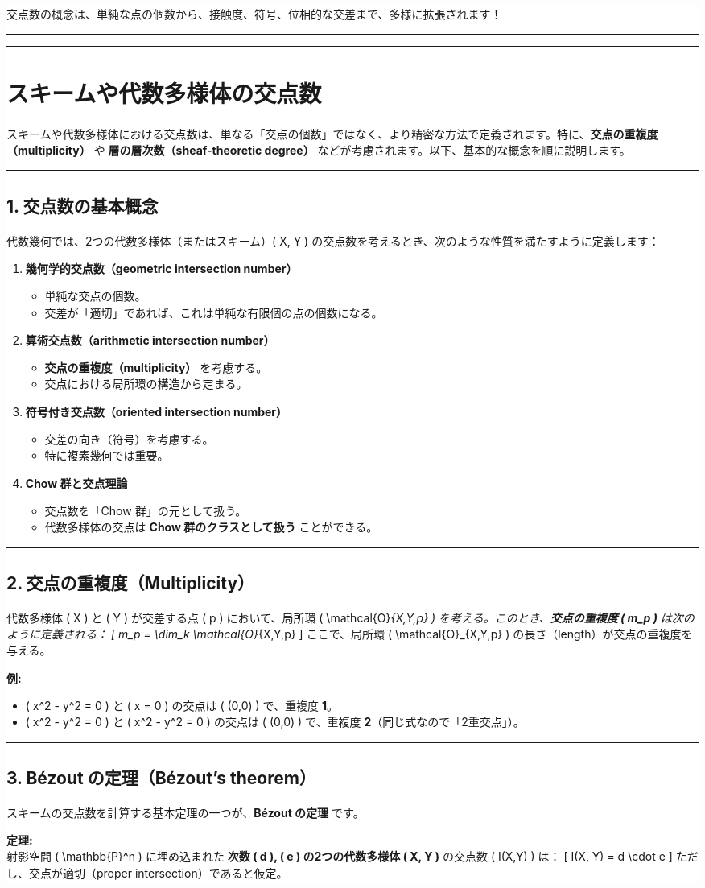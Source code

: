 交点数の概念は、単純な点の個数から、接触度、符号、位相的な交差まで、多様に拡張されます！

---
---


# スキームや代数多様体の交点数
スキームや代数多様体における交点数は、単なる「交点の個数」ではなく、より精密な方法で定義されます。特に、**交点の重複度（multiplicity）** や **層の層次数（sheaf-theoretic degree）** などが考慮されます。以下、基本的な概念を順に説明します。

---

## **1. 交点数の基本概念**
代数幾何では、2つの代数多様体（またはスキーム）\( X, Y \) の交点数を考えるとき、次のような性質を満たすように定義します：
1. **幾何学的交点数（geometric intersection number）**  
   - 単純な交点の個数。
   - 交差が「適切」であれば、これは単純な有限個の点の個数になる。

2. **算術交点数（arithmetic intersection number）**  
   - **交点の重複度（multiplicity）** を考慮する。
   - 交点における局所環の構造から定まる。

3. **符号付き交点数（oriented intersection number）**  
   - 交差の向き（符号）を考慮する。
   - 特に複素幾何では重要。

4. **Chow 群と交点理論**  
   - 交点数を「Chow 群」の元として扱う。
   - 代数多様体の交点は **Chow 群のクラスとして扱う** ことができる。

---

## **2. 交点の重複度（Multiplicity）**
代数多様体 \( X \) と \( Y \) が交差する点 \( p \) において、局所環 \( \mathcal{O}_{X,Y,p} \) を考える。このとき、**交点の重複度 \( m_p \)** は次のように定義される：
\[
m_p = \dim_k \mathcal{O}_{X,Y,p}
\]
ここで、局所環 \( \mathcal{O}_{X,Y,p} \) の長さ（length）が交点の重複度を与える。

**例:**  
- \( x^2 - y^2 = 0 \) と \( x = 0 \) の交点は \( (0,0) \) で、重複度 **1**。
- \( x^2 - y^2 = 0 \) と \( x^2 - y^2 = 0 \) の交点は \( (0,0) \) で、重複度 **2**（同じ式なので「2重交点」）。

---

## **3. Bézout の定理（Bézout’s theorem）**
スキームの交点数を計算する基本定理の一つが、**Bézout の定理** です。

**定理:**  
射影空間 \( \mathbb{P}^n \) に埋め込まれた **次数 \( d \), \( e \) の2つの代数多様体 \( X, Y \)** の交点数 \( I(X,Y) \) は：
\[
I(X, Y) = d \cdot e
\]
ただし、交点が適切（proper intersection）であると仮定。

